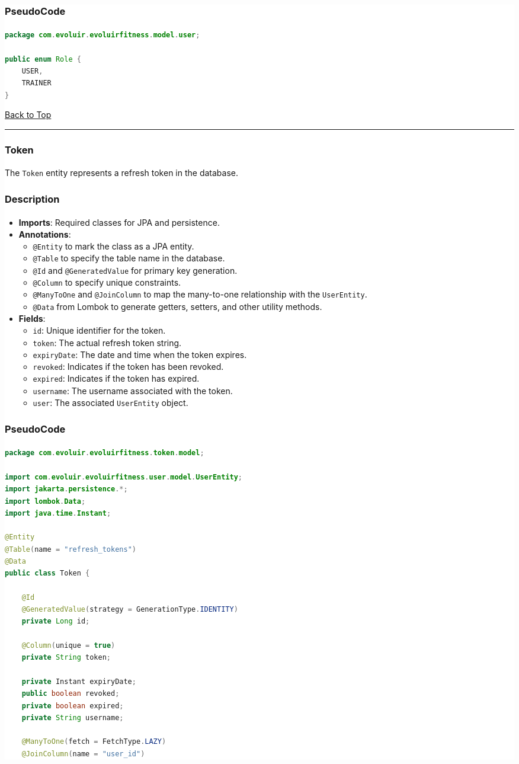 ### PseudoCode
```java
package com.evoluir.evoluirfitness.model.user;

public enum Role {
    USER,
    TRAINER
}
```

[Back to Top](#top)

---
### Token

The `Token` entity represents a refresh token in the database.

### Description
- **Imports**: Required classes for JPA and persistence.
- **Annotations**:
  - `@Entity` to mark the class as a JPA entity.
  - `@Table` to specify the table name in the database.
  - `@Id` and `@GeneratedValue` for primary key generation.
  - `@Column` to specify unique constraints.
  - `@ManyToOne` and `@JoinColumn` to map the many-to-one relationship with the `UserEntity`.
  - `@Data` from Lombok to generate getters, setters, and other utility methods.
- **Fields**:
  - `id`: Unique identifier for the token.
  - `token`: The actual refresh token string.
  - `expiryDate`: The date and time when the token expires.
  - `revoked`: Indicates if the token has been revoked.
  - `expired`: Indicates if the token has expired.
  - `username`: The username associated with the token.
  - `user`: The associated `UserEntity` object.

### PseudoCode
```java
package com.evoluir.evoluirfitness.token.model;

import com.evoluir.evoluirfitness.user.model.UserEntity;
import jakarta.persistence.*;
import lombok.Data;
import java.time.Instant;

@Entity
@Table(name = "refresh_tokens")
@Data
public class Token {

    @Id
    @GeneratedValue(strategy = GenerationType.IDENTITY)
    private Long id;

    @Column(unique = true)
    private String token;

    private Instant expiryDate;
    public boolean revoked;
    private boolean expired;
    private String username;

    @ManyToOne(fetch = FetchType.LAZY)
    @JoinColumn(name = "user_id")
```